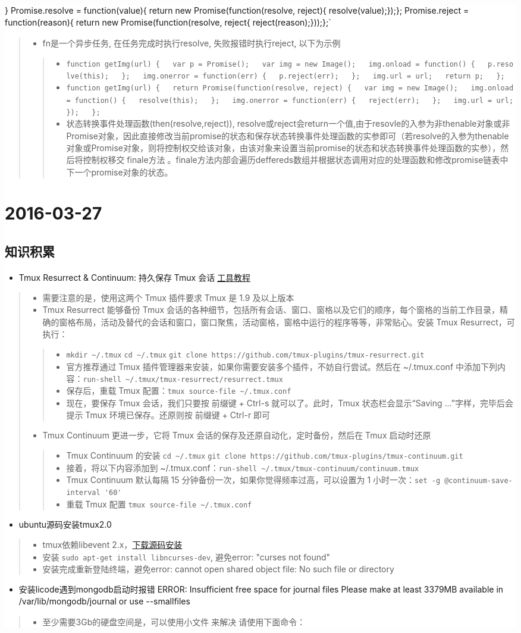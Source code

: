   }
  Promise.resolve = function(value){ return new Promise(function(resolve, reject){ resolve(value);});};
  Promise.reject = function(reason){ return new Promise(function(resolve, reject{ reject(reason);}));};`
> - fn是一个异步任务, 在任务完成时执行resolve, 失败报错时执行reject, 以下为示例
>> - `function getImg(url) {  
    var p = Promise();  
    var img = new Image();  
    img.onload = function() {  
        p.resolve(this);  
    };  
    img.onerror = function(err) {  
        p.reject(err);  
    };  
    img.url = url;  
    return p;  
};`
>> - `function getImg(url) {  
    return Promise(function(resolve, reject) {  
        var img = new Image();  
        img.onload = function() {  
            resolve(this);  
        };  
        img.onerror = function(err) {  
            reject(err);  
        };  
        img.url = url;  
    });  
};`
>> - 状态转换事件处理函数(then(resolve,reject)), resolve或reject会return一个值,由于resovle的入参为非thenable对象或非Promise对象，因此直接修改当前promise的状态和保存状态转换事件处理函数的实参即可（若resolve的入参为thenable对象或Promise对象，则将控制权交给该对象，由该对象来设置当前promise的状态和状态转换事件处理函数的实参），然后将控制权移交 finale方法 。finale方法内部会遍历deffereds数组并根据状态调用对应的处理函数和修改promise链表中下一个promise对象的状态。


2016-03-27
==============

知识积累
--------------
- Tmux Resurrect & Continuum: 持久保存 Tmux 会话 [工具教程](https://linuxtoy.org/archives/tmux-resurrect-and-continuum.html)
> - 需要注意的是，使用这两个 Tmux 插件要求 Tmux 是 1.9 及以上版本
> - Tmux Resurrect 能够备份 Tmux 会话的各种细节，包括所有会话、窗口、窗格以及它们的顺序，每个窗格的当前工作目录，精确的窗格布局，活动及替代的会话和窗口，窗口聚焦，活动窗格，窗格中运行的程序等等，非常贴心。安装 Tmux Resurrect，可执行：
>> - `mkdir ~/.tmux` `cd ~/.tmux` `git clone https://github.com/tmux-plugins/tmux-resurrect.git`
>> - 官方推荐通过 Tmux 插件管理器来安装，如果你需要安装多个插件，不妨自行尝试。然后在 ~/.tmux.conf 中添加下列内容：`run-shell ~/.tmux/tmux-resurrect/resurrect.tmux`
>> - 保存后，重载 Tmux 配置：`tmux source-file ~/.tmux.conf`
>> - 现在，要保存 Tmux 会话，我们只要按 前缀键 + Ctrl-s 就可以了。此时，Tmux 状态栏会显示“Saving ...”字样，完毕后会提示 Tmux 环境已保存。还原则按 前缀键 + Ctrl-r 即可
> - Tmux Continuum 更进一步，它将 Tmux 会话的保存及还原自动化，定时备份，然后在 Tmux 启动时还原
>> - Tmux Continuum 的安装 `cd ~/.tmux` `git clone https://github.com/tmux-plugins/tmux-continuum.git` 
>> - 接着，将以下内容添加到 ~/.tmux.conf：`run-shell ~/.tmux/tmux-continuum/continuum.tmux`
>> - Tmux Continuum 默认每隔 15 分钟备份一次，如果你觉得频率过高，可以设置为 1 小时一次：`set -g @continuum-save-interval '60'`
>> - 重载 Tmux 配置 `tmux source-file ~/.tmux.conf`
- ubuntu源码安装tmux2.0
> - tmux依赖libevent 2.x，[下载源码安装](http://libevent.org)
> - 安装 `sudo apt-get install libncurses-dev`, 避免error: "curses not found"
> - 安装完成重新登陆终端，避免error: cannot open shared object file: No such file or directory
- 安装licode遇到mongodb启动时报错 ERROR: Insufficient free space for journal files  Please make at least 3379MB available in /var/lib/mongodb/journal or use --smallfiles
> - 至少需要3Gb的硬盘空间是，可以使用小文件 来解决
请使用下面命令：